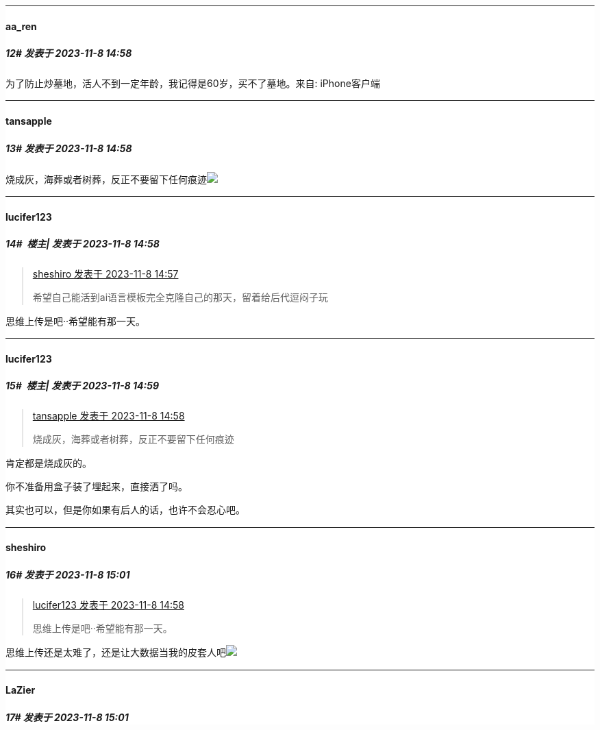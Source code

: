 *****

####  aa_ren  
##### 12#       发表于 2023-11-8 14:58

为了防止炒墓地，活人不到一定年龄，我记得是60岁，买不了墓地。来自: iPhone客户端

*****

####  tansapple  
##### 13#       发表于 2023-11-8 14:58

烧成灰，海葬或者树葬，反正不要留下任何痕迹<img src="https://static.saraba1st.com/image/smiley/face2017/009.gif" referrerpolicy="no-referrer">

*****

####  lucifer123  
##### 14#         楼主| 发表于 2023-11-8 14:58

<blockquote><a href="httphttps://bbs.saraba1st.com/2b/forum.php?mod=redirect&amp;goto=findpost&amp;pid=62980377&amp;ptid=2159927" target="_blank">sheshiro 发表于 2023-11-8 14:57</a>

希望自己能活到ai语言模板完全克隆自己的那天，留着给后代逗闷子玩</blockquote>
思维上传是吧··希望能有那一天。

*****

####  lucifer123  
##### 15#         楼主| 发表于 2023-11-8 14:59

<blockquote><a href="httphttps://bbs.saraba1st.com/2b/forum.php?mod=redirect&amp;goto=findpost&amp;pid=62980394&amp;ptid=2159927" target="_blank">tansapple 发表于 2023-11-8 14:58</a>

烧成灰，海葬或者树葬，反正不要留下任何痕迹</blockquote>
肯定都是烧成灰的。

你不准备用盒子装了埋起来，直接洒了吗。

其实也可以，但是你如果有后人的话，也许不会忍心吧。

*****

####  sheshiro  
##### 16#       发表于 2023-11-8 15:01

<blockquote><a href="httphttps://bbs.saraba1st.com/2b/forum.php?mod=redirect&amp;goto=findpost&amp;pid=62980400&amp;ptid=2159927" target="_blank">lucifer123 发表于 2023-11-8 14:58</a>

思维上传是吧··希望能有那一天。</blockquote>
思维上传还是太难了，还是让大数据当我的皮套人吧<img src="https://static.saraba1st.com/image/smiley/face2017/037.png" referrerpolicy="no-referrer">

*****

####  LaZier  
##### 17#       发表于 2023-11-8 15:01
